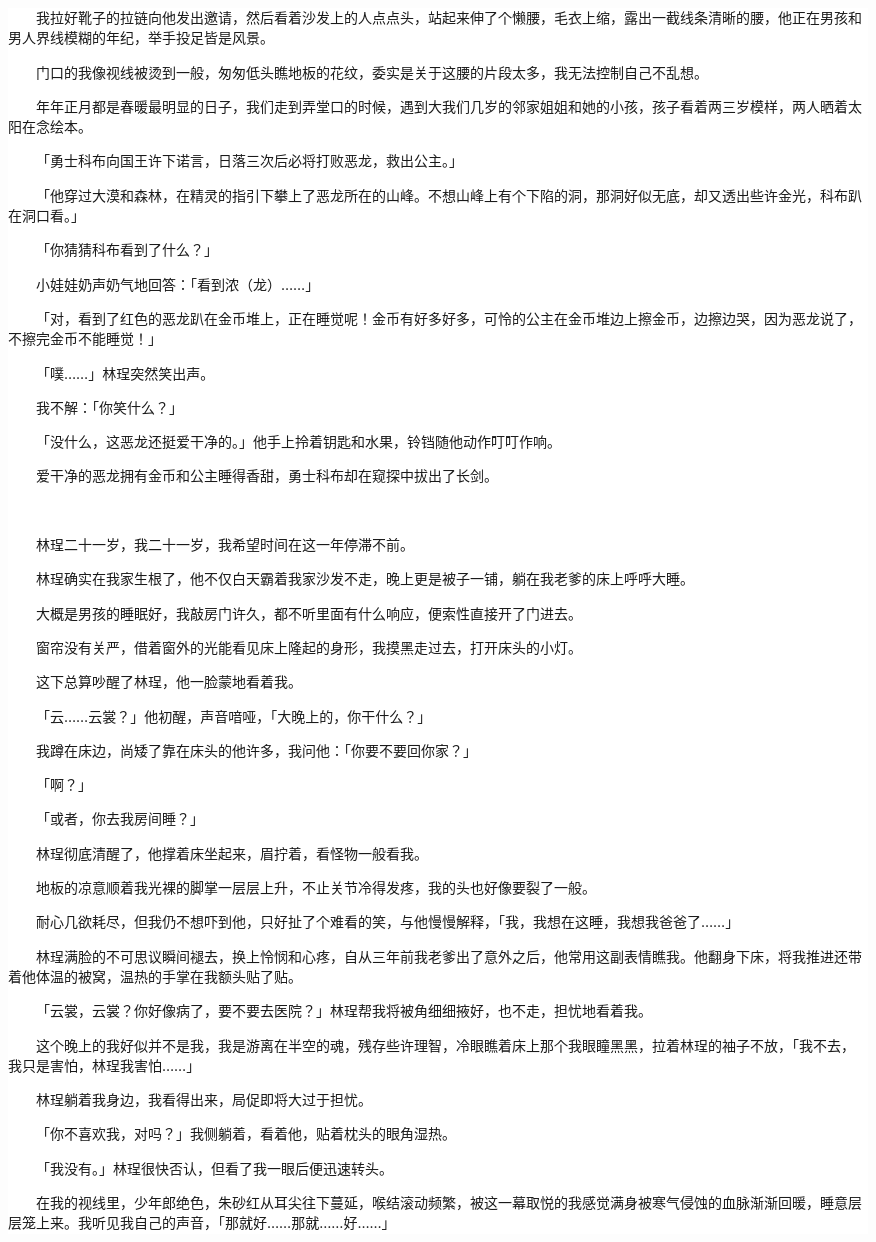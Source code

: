 &emsp;&emsp;我拉好靴子的拉链向他发出邀请，然后看着沙发上的人点点头，站起来伸了个懒腰，毛衣上缩，露出一截线条清晰的腰，他正在男孩和男人界线模糊的年纪，举手投足皆是风景。  
  
&emsp;&emsp;门口的我像视线被烫到一般，匆匆低头瞧地板的花纹，委实是关于这腰的片段太多，我无法控制自己不乱想。  
  
&emsp;&emsp;年年正月都是春暖最明显的日子，我们走到弄堂口的时候，遇到大我们几岁的邻家姐姐和她的小孩，孩子看着两三岁模样，两人晒着太阳在念绘本。  
  
&emsp;&emsp;「勇士科布向国王许下诺言，日落三次后必将打败恶龙，救出公主。」  
  
&emsp;&emsp;「他穿过大漠和森林，在精灵的指引下攀上了恶龙所在的山峰。不想山峰上有个下陷的洞，那洞好似无底，却又透出些许金光，科布趴在洞口看。」  
  
&emsp;&emsp;「你猜猜科布看到了什么？」  
  
&emsp;&emsp;小娃娃奶声奶气地回答：「看到浓（龙）……」  
  
&emsp;&emsp;「对，看到了红色的恶龙趴在金币堆上，正在睡觉呢！金币有好多好多，可怜的公主在金币堆边上擦金币，边擦边哭，因为恶龙说了，不擦完金币不能睡觉！」  
  
&emsp;&emsp;「噗……」林珵突然笑出声。  
  
&emsp;&emsp;我不解：「你笑什么？」  
  
&emsp;&emsp;「没什么，这恶龙还挺爱干净的。」他手上拎着钥匙和水果，铃铛随他动作叮叮作响。  
  
&emsp;&emsp;爱干净的恶龙拥有金币和公主睡得香甜，勇士科布却在窥探中拔出了长剑。  
  
&emsp;&emsp;   
  
&emsp;&emsp;林珵二十一岁，我二十一岁，我希望时间在这一年停滞不前。  
  
&emsp;&emsp;林珵确实在我家生根了，他不仅白天霸着我家沙发不走，晚上更是被子一铺，躺在我老爹的床上呼呼大睡。  
  
&emsp;&emsp;大概是男孩的睡眠好，我敲房门许久，都不听里面有什么响应，便索性直接开了门进去。  
  
&emsp;&emsp;窗帘没有关严，借着窗外的光能看见床上隆起的身形，我摸黑走过去，打开床头的小灯。  
  
&emsp;&emsp;这下总算吵醒了林珵，他一脸蒙地看着我。  
  
&emsp;&emsp;「云……云裳？」他初醒，声音喑哑，「大晚上的，你干什么？」  
  
&emsp;&emsp;我蹲在床边，尚矮了靠在床头的他许多，我问他：「你要不要回你家？」  
  
&emsp;&emsp;「啊？」  
  
&emsp;&emsp;「或者，你去我房间睡？」  
  
&emsp;&emsp;林珵彻底清醒了，他撑着床坐起来，眉拧着，看怪物一般看我。  
  
&emsp;&emsp;地板的凉意顺着我光裸的脚掌一层层上升，不止关节冷得发疼，我的头也好像要裂了一般。  
  
&emsp;&emsp;耐心几欲耗尽，但我仍不想吓到他，只好扯了个难看的笑，与他慢慢解释，「我，我想在这睡，我想我爸爸了……」  
  
&emsp;&emsp;林珵满脸的不可思议瞬间褪去，换上怜悯和心疼，自从三年前我老爹出了意外之后，他常用这副表情瞧我。他翻身下床，将我推进还带着他体温的被窝，温热的手掌在我额头贴了贴。  
  
&emsp;&emsp;「云裳，云裳？你好像病了，要不要去医院？」林珵帮我将被角细细掖好，也不走，担忧地看着我。  
  
&emsp;&emsp;这个晚上的我好似并不是我，我是游离在半空的魂，残存些许理智，冷眼瞧着床上那个我眼瞳黑黑，拉着林珵的袖子不放，「我不去，我只是害怕，林珵我害怕……」  
  
&emsp;&emsp;林珵躺着我身边，我看得出来，局促即将大过于担忧。  
  
&emsp;&emsp;「你不喜欢我，对吗？」我侧躺着，看着他，贴着枕头的眼角湿热。  
  
&emsp;&emsp;「我没有。」林珵很快否认，但看了我一眼后便迅速转头。  
  
&emsp;&emsp;在我的视线里，少年郎绝色，朱砂红从耳尖往下蔓延，喉结滚动频繁，被这一幕取悦的我感觉满身被寒气侵蚀的血脉渐渐回暖，睡意层层笼上来。我听见我自己的声音，「那就好……那就……好……」  
  
